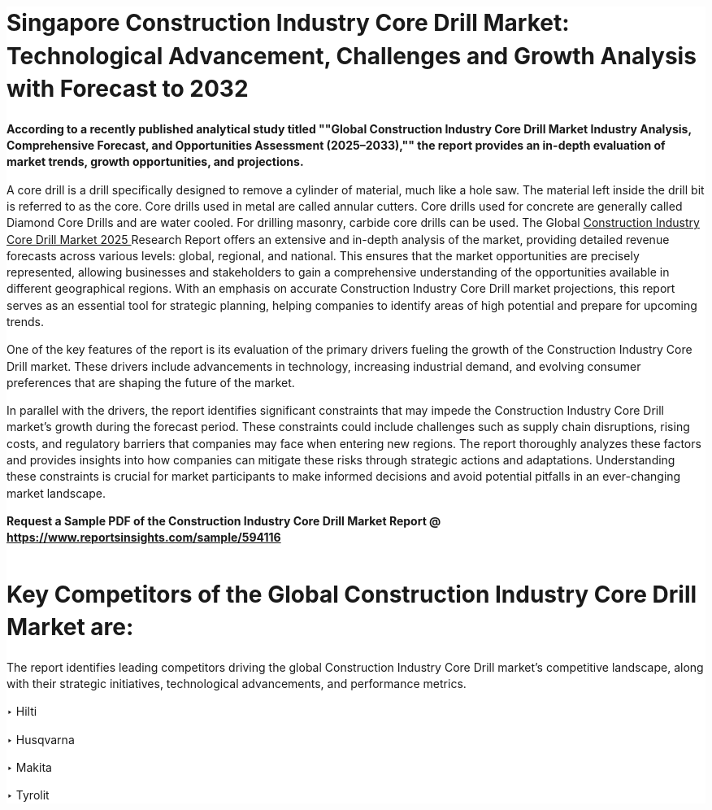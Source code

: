 # Singapore Construction Industry Core Drill Market: Technological Advancement, Challenges and Growth Analysis with Forecast to 2032

<strong>According to a recently published analytical study titled ""Global Construction Industry Core Drill Market Industry Analysis, Comprehensive Forecast, and Opportunities Assessment (2025–2033),"" the report provides an in-depth evaluation of market trends, growth opportunities, and projections.</strong>

A core drill is a drill specifically designed to remove a cylinder of material, much like a hole saw. The material left inside the drill bit is referred to as the core.
Core drills used in metal are called annular cutters. Core drills used for concrete are generally called Diamond Core Drills and are water cooled. For drilling masonry, carbide core drills can be used. The Global <a href=https://www.reportsinsights.com/sample/594116>Construction Industry Core Drill Market 2025 </a> Research Report offers an extensive and in-depth analysis of the market, providing detailed revenue forecasts across various levels: global, regional, and national. This ensures that the market opportunities are precisely represented, allowing businesses and stakeholders to gain a comprehensive understanding of the opportunities available in different geographical regions. With an emphasis on accurate Construction Industry Core Drill market projections, this report serves as an essential tool for strategic planning, helping companies to identify areas of high potential and prepare for upcoming trends.

One of the key features of the report is its evaluation of the primary drivers fueling the growth of the Construction Industry Core Drill market. These drivers include advancements in technology, increasing industrial demand, and evolving consumer preferences that are shaping the future of the market. 

In parallel with the drivers, the report identifies significant constraints that may impede the Construction Industry Core Drill market’s growth during the forecast period. These constraints could include challenges such as supply chain disruptions, rising costs, and regulatory barriers that companies may face when entering new regions. The report thoroughly analyzes these factors and provides insights into how companies can mitigate these risks through strategic actions and adaptations. Understanding these constraints is crucial for market participants to make informed decisions and avoid potential pitfalls in an ever-changing market landscape.

<strong>Request a Sample PDF of the Construction Industry Core Drill Market Report </strong><strong>@<a href=https://www.reportsinsights.com/sample/594116> https://www.reportsinsights.com/sample/594116</a></strong></font>

# <strong>Key Competitors of the Global Construction Industry Core Drill Market are:</strong>

The report identifies leading competitors driving the global Construction Industry Core Drill market’s competitive landscape, along with their strategic initiatives, technological advancements, and performance metrics.

‣ Hilti

‣ Husqvarna

‣ Makita

‣ Tyrolit

